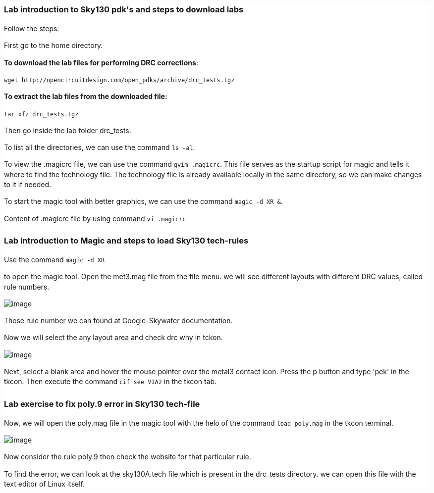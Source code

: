 ### <h3 id="header-3_3_4">Lab introduction to Sky130 pdk's and steps to download labs</h3>

Follow the steps:

First go to the home directory.

**To download the lab files for performing DRC corrections**:

```wget http://opencircuitdesign.com/open_pdks/archive/drc_tests.tgz```

**To extract the lab files from the downloaded file:**

```tar xfz drc_tests.tgz```

Then go inside the lab folder drc_tests.

To list all the directories, we can use the command ```ls -al```.

To view the .magicrc file, we can use the command ```gvim .magicrc```. This file serves as the startup script for magic and tells it where to find the technology file. The technology file is already available locally in the same directory, so we can make changes to it if needed.

To start the magic tool with better graphics, we can use the command ```magic -d XR &```.



Content of .magicrc file by using command ```vi .magicrc```




### <h3 id="header-3_3_5">Lab introduction to Magic and steps to load Sky130 tech-rules</h3>

Use the command ```magic -d XR```

to open the magic tool. Open the met3.mag file from the file menu. we will see different layouts with different DRC values, called rule numbers.

![image](/assets/140.jpeg)

These rule number we can found at  Google-Skywater documentation.


Now we will select the any layout area and check drc why in tckon.

![image](/assets/143.jpeg)

Next, select a blank area and hover the mouse pointer over the metal3 contact icon. Press the p button and type 'pek' in the tkcon. Then execute the command ```cif see VIA2``` in the tkcon tab. 



### <h3 id="header-3_3_6">Lab exercise to fix poly.9 error in Sky130 tech-file</h3>

Now, we will open the poly.mag file in the magic tool with the helo of the command  ```load poly.mag``` in the tkcon terminal.

![image](/assets/143.jpeg)

Now consider the rule poly.9 then check the website for that particular rule.


To find the error, we can look at the sky130A.tech file which is present in the drc_tests directory. we can open this file with the text editor of Linux itself.
```